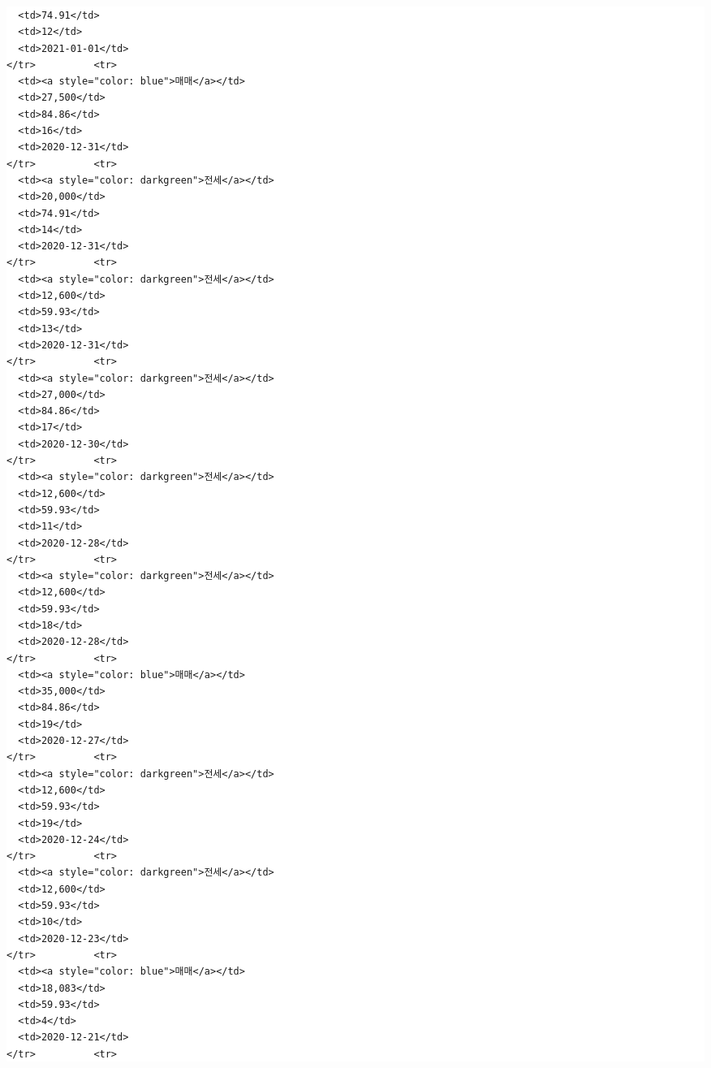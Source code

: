       <td>74.91</td>
      <td>12</td>
      <td>2021-01-01</td>
    </tr>          <tr>
      <td><a style="color: blue">매매</a></td>
      <td>27,500</td>
      <td>84.86</td>
      <td>16</td>
      <td>2020-12-31</td>
    </tr>          <tr>
      <td><a style="color: darkgreen">전세</a></td>
      <td>20,000</td>
      <td>74.91</td>
      <td>14</td>
      <td>2020-12-31</td>
    </tr>          <tr>
      <td><a style="color: darkgreen">전세</a></td>
      <td>12,600</td>
      <td>59.93</td>
      <td>13</td>
      <td>2020-12-31</td>
    </tr>          <tr>
      <td><a style="color: darkgreen">전세</a></td>
      <td>27,000</td>
      <td>84.86</td>
      <td>17</td>
      <td>2020-12-30</td>
    </tr>          <tr>
      <td><a style="color: darkgreen">전세</a></td>
      <td>12,600</td>
      <td>59.93</td>
      <td>11</td>
      <td>2020-12-28</td>
    </tr>          <tr>
      <td><a style="color: darkgreen">전세</a></td>
      <td>12,600</td>
      <td>59.93</td>
      <td>18</td>
      <td>2020-12-28</td>
    </tr>          <tr>
      <td><a style="color: blue">매매</a></td>
      <td>35,000</td>
      <td>84.86</td>
      <td>19</td>
      <td>2020-12-27</td>
    </tr>          <tr>
      <td><a style="color: darkgreen">전세</a></td>
      <td>12,600</td>
      <td>59.93</td>
      <td>19</td>
      <td>2020-12-24</td>
    </tr>          <tr>
      <td><a style="color: darkgreen">전세</a></td>
      <td>12,600</td>
      <td>59.93</td>
      <td>10</td>
      <td>2020-12-23</td>
    </tr>          <tr>
      <td><a style="color: blue">매매</a></td>
      <td>18,083</td>
      <td>59.93</td>
      <td>4</td>
      <td>2020-12-21</td>
    </tr>          <tr>